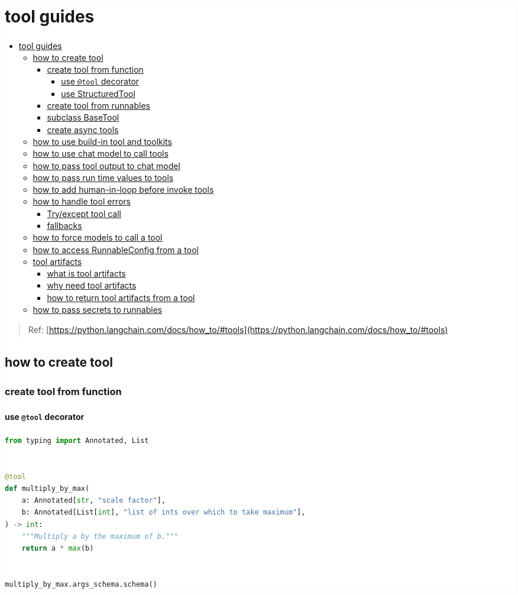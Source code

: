 # tool guides
- [tool guides](#tool-guides)
  - [how to create tool](#how-to-create-tool)
    - [create tool from function](#create-tool-from-function)
      - [use `@tool` decorator](#use-tool-decorator)
      - [use StructuredTool](#use-structuredtool)
    - [create tool from runnables](#create-tool-from-runnables)
    - [subclass BaseTool](#subclass-basetool)
    - [create async tools](#create-async-tools)
  - [how to use build-in tool and toolkits](#how-to-use-build-in-tool-and-toolkits)
  - [how to use chat model to call tools](#how-to-use-chat-model-to-call-tools)
  - [how to pass tool output to chat model](#how-to-pass-tool-output-to-chat-model)
  - [how to pass run time values to tools](#how-to-pass-run-time-values-to-tools)
  - [how to add human-in-loop before invoke tools](#how-to-add-human-in-loop-before-invoke-tools)
  - [how to handle tool errors](#how-to-handle-tool-errors)
    - [Try/except tool call](#tryexcept-tool-call)
    - [fallbacks](#fallbacks)
  - [how to force models to call a tool](#how-to-force-models-to-call-a-tool)
  - [how to access RunnableConfig from a tool](#how-to-access-runnableconfig-from-a-tool)
  - [tool artifacts](#tool-artifacts)
    - [what is tool artifacts](#what-is-tool-artifacts)
    - [why need tool artifacts](#why-need-tool-artifacts)
    - [how to return tool artifacts from a tool](#how-to-return-tool-artifacts-from-a-tool)
  - [how to pass secrets to runnables](#how-to-pass-secrets-to-runnables)

> Ref: [https://python.langchain.com/docs/how_to/#tools](https://python.langchain.com/docs/how_to/#tools)

## how to create tool

### create tool from function

#### use `@tool` decorator

```python
from typing import Annotated, List


@tool
def multiply_by_max(
    a: Annotated[str, "scale factor"],
    b: Annotated[List[int], "list of ints over which to take maximum"],
) -> int:
    """Multiply a by the maximum of b."""
    return a * max(b)


multiply_by_max.args_schema.schema()
```
